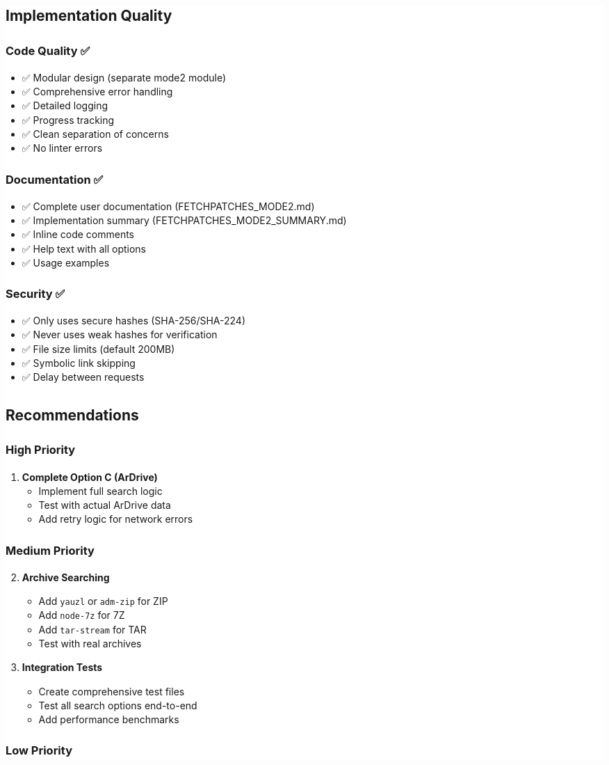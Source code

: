 ## Implementation Quality

### Code Quality ✅

- ✅ Modular design (separate mode2 module)
- ✅ Comprehensive error handling
- ✅ Detailed logging
- ✅ Progress tracking
- ✅ Clean separation of concerns
- ✅ No linter errors

### Documentation ✅

- ✅ Complete user documentation (FETCHPATCHES_MODE2.md)
- ✅ Implementation summary (FETCHPATCHES_MODE2_SUMMARY.md)
- ✅ Inline code comments
- ✅ Help text with all options
- ✅ Usage examples

### Security ✅

- ✅ Only uses secure hashes (SHA-256/SHA-224)
- ✅ Never uses weak hashes for verification
- ✅ File size limits (default 200MB)
- ✅ Symbolic link skipping
- ✅ Delay between requests

## Recommendations

### High Priority

1. **Complete Option C (ArDrive)**
   - Implement full search logic
   - Test with actual ArDrive data
   - Add retry logic for network errors

### Medium Priority

2. **Archive Searching**
   - Add `yauzl` or `adm-zip` for ZIP
   - Add `node-7z` for 7Z
   - Add `tar-stream` for TAR
   - Test with real archives

3. **Integration Tests**
   - Create comprehensive test files
   - Test all search options end-to-end
   - Add performance benchmarks

### Low Priority
